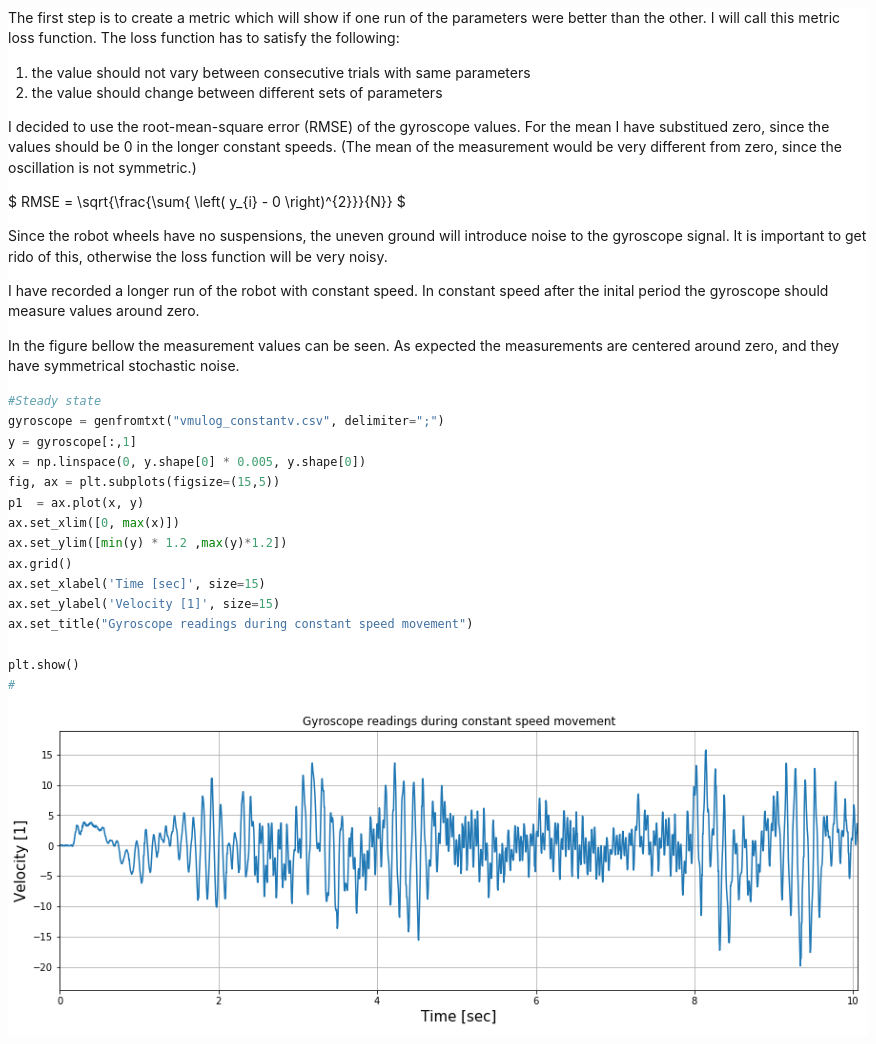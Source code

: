 The first step is to create a metric which will show if one run of the parameters were better than the other. I will call this metric loss function.
The loss function has to satisfy the following:
1. the value should not vary between consecutive trials with same parameters
2. the value should change between different sets of parameters

I decided to use the root-mean-square error (RMSE) of the gyroscope values. For the mean I have substitued zero, since the values should be 0 in the longer constant speeds. (The mean of the measurement would be very different from zero, since the oscillation is not symmetric.)

$
RMSE = \sqrt{\frac{\sum{ \left( y_{i} - 0 \right)^{2}}}{N}}
$

Since the robot wheels have no suspensions, the uneven ground will introduce noise to the gyroscope signal.
It is important to get rido of this, otherwise the loss function will be very noisy.

I have recorded a longer run of the robot with constant speed. In constant speed after the inital period the gyroscope should measure values around zero. 

In the figure bellow the measurement values can be seen. As expected the measurements are centered around zero, and they have symmetrical stochastic noise.    


```python
#Steady state
gyroscope = genfromtxt("vmulog_constantv.csv", delimiter=";")
y = gyroscope[:,1]
x = np.linspace(0, y.shape[0] * 0.005, y.shape[0])
fig, ax = plt.subplots(figsize=(15,5))
p1  = ax.plot(x, y)
ax.set_xlim([0, max(x)])
ax.set_ylim([min(y) * 1.2 ,max(y)*1.2])
ax.grid()
ax.set_xlabel('Time [sec]', size=15)
ax.set_ylabel('Velocity [1]', size=15)
ax.set_title("Gyroscope readings during constant speed movement")

plt.show()
#
```


![png](Presentation_files/Presentation_19_0.png)
